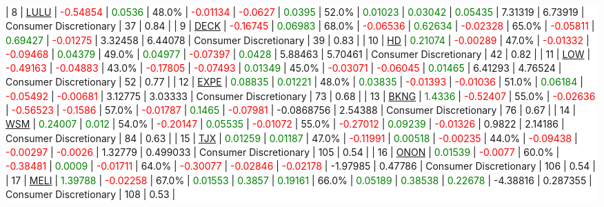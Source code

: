 |   8 | [LULU](https://finance.yahoo.com/quote/LULU/financials)   | <span style="color: red;"> -0.54854 </span>  | <span style="color: green;"> 0.0536 </span>  | 48.0%                  | <span style="color: red;"> -0.01134 </span>  | <span style="color: red;"> -0.0627 </span>   | <span style="color: green;"> 0.0395 </span>  | 52.0%                  | <span style="color: green;"> 0.01023 </span> | <span style="color: green;"> 0.03042 </span> | <span style="color: green;"> 0.05435 </span> |          7.31319     |   6.73919   | Consumer Discretionary |     37 |           0.84 |
|   9 | [DECK](https://finance.yahoo.com/quote/DECK/financials)   | <span style="color: red;"> -0.16745 </span>  | <span style="color: green;"> 0.06983 </span> | 68.0%                  | <span style="color: red;"> -0.06536 </span>  | <span style="color: green;"> 0.62634 </span> | <span style="color: red;"> -0.02328 </span>  | 65.0%                  | <span style="color: red;"> -0.05811 </span>  | <span style="color: green;"> 0.69427 </span> | <span style="color: red;"> -0.01275 </span>  |          3.32458     |   6.44078   | Consumer Discretionary |     39 |           0.83 |
|  10 | [HD](https://finance.yahoo.com/quote/HD/financials)       | <span style="color: green;"> 0.21074 </span> | <span style="color: red;"> -0.00289 </span>  | 47.0%                  | <span style="color: red;"> -0.01332 </span>  | <span style="color: red;"> -0.09468 </span>  | <span style="color: green;"> 0.04379 </span> | 49.0%                  | <span style="color: green;"> 0.04977 </span> | <span style="color: red;"> -0.07397 </span>  | <span style="color: green;"> 0.0428 </span>  |          5.88463     |   5.70461   | Consumer Discretionary |     42 |           0.82 |
|  11 | [LOW](https://finance.yahoo.com/quote/LOW/financials)     | <span style="color: red;"> -0.49163 </span>  | <span style="color: red;"> -0.04883 </span>  | 43.0%                  | <span style="color: red;"> -0.17805 </span>  | <span style="color: red;"> -0.07493 </span>  | <span style="color: green;"> 0.01349 </span> | 45.0%                  | <span style="color: red;"> -0.03071 </span>  | <span style="color: red;"> -0.06045 </span>  | <span style="color: green;"> 0.01465 </span> |          6.41293     |   4.76524   | Consumer Discretionary |     52 |           0.77 |
|  12 | [EXPE](https://finance.yahoo.com/quote/EXPE/financials)   | <span style="color: green;"> 0.08835 </span> | <span style="color: green;"> 0.01221 </span> | 48.0%                  | <span style="color: green;"> 0.03835 </span> | <span style="color: red;"> -0.01393 </span>  | <span style="color: red;"> -0.01036 </span>  | 51.0%                  | <span style="color: green;"> 0.06184 </span> | <span style="color: red;"> -0.05492 </span>  | <span style="color: red;"> -0.00681 </span>  |          3.12775     |   3.03333   | Consumer Discretionary |     73 |           0.68 |
|  13 | [BKNG](https://finance.yahoo.com/quote/BKNG/financials)   | <span style="color: green;"> 1.4336 </span>  | <span style="color: red;"> -0.52407 </span>  | 55.0%                  | <span style="color: red;"> -0.02636 </span>  | <span style="color: red;"> -0.56523 </span>  | <span style="color: red;"> -0.1586 </span>   | 57.0%                  | <span style="color: red;"> -0.01787 </span>  | <span style="color: green;"> 0.1465 </span>  | <span style="color: red;"> -0.07981 </span>  |         -0.0868756   |   2.54388   | Consumer Discretionary |     76 |           0.67 |
|  14 | [WSM](https://finance.yahoo.com/quote/WSM/financials)     | <span style="color: green;"> 0.24007 </span> | <span style="color: green;"> 0.012 </span>   | 54.0%                  | <span style="color: red;"> -0.20147 </span>  | <span style="color: green;"> 0.05535 </span> | <span style="color: red;"> -0.01072 </span>  | 55.0%                  | <span style="color: red;"> -0.27012 </span>  | <span style="color: green;"> 0.09239 </span> | <span style="color: red;"> -0.01326 </span>  |          0.9822      |   2.14186   | Consumer Discretionary |     84 |           0.63 |
|  15 | [TJX](https://finance.yahoo.com/quote/TJX/financials)     | <span style="color: green;"> 0.01259 </span> | <span style="color: green;"> 0.01187 </span> | 47.0%                  | <span style="color: red;"> -0.11991 </span>  | <span style="color: green;"> 0.00518 </span> | <span style="color: red;"> -0.00235 </span>  | 44.0%                  | <span style="color: red;"> -0.09438 </span>  | <span style="color: red;"> -0.00297 </span>  | <span style="color: red;"> -0.0026 </span>   |          1.32779     |   0.499033  | Consumer Discretionary |    105 |           0.54 |
|  16 | [ONON](https://finance.yahoo.com/quote/ONON/financials)   | <span style="color: green;"> 0.01539 </span> | <span style="color: red;"> -0.0077 </span>   | 60.0%                  | <span style="color: red;"> -0.38481 </span>  | <span style="color: green;"> 0.0009 </span>  | <span style="color: red;"> -0.01711 </span>  | 64.0%                  | <span style="color: red;"> -0.30077 </span>  | <span style="color: red;"> -0.02846 </span>  | <span style="color: red;"> -0.02178 </span>  |         -1.97985     |   0.47786   | Consumer Discretionary |    106 |           0.54 |
|  17 | [MELI](https://finance.yahoo.com/quote/MELI/financials)   | <span style="color: green;"> 1.39788 </span> | <span style="color: red;"> -0.02258 </span>  | 67.0%                  | <span style="color: green;"> 0.01553 </span> | <span style="color: green;"> 0.3857 </span>  | <span style="color: green;"> 0.19161 </span> | 66.0%                  | <span style="color: green;"> 0.05189 </span> | <span style="color: green;"> 0.38538 </span> | <span style="color: green;"> 0.22678 </span> |         -4.38816     |   0.287355  | Consumer Discretionary |    108 |           0.53 |